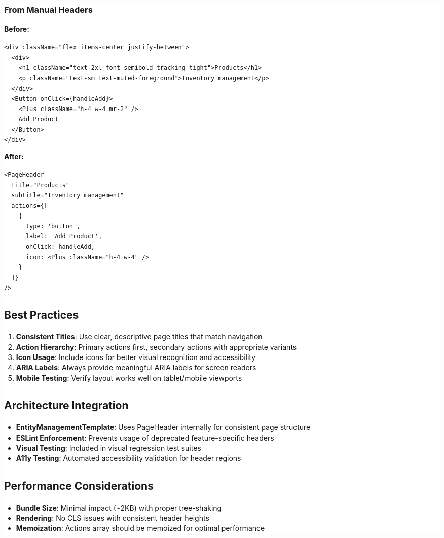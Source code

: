### From Manual Headers

**Before:**
```tsx
<div className="flex items-center justify-between">
  <div>
    <h1 className="text-2xl font-semibold tracking-tight">Products</h1>
    <p className="text-sm text-muted-foreground">Inventory management</p>
  </div>
  <Button onClick={handleAdd}>
    <Plus className="h-4 w-4 mr-2" />
    Add Product
  </Button>
</div>
```

**After:**
```tsx
<PageHeader
  title="Products"
  subtitle="Inventory management"
  actions={[
    {
      type: 'button',
      label: 'Add Product',
      onClick: handleAdd,
      icon: <Plus className="h-4 w-4" />
    }
  ]}
/>
```

## Best Practices

1. **Consistent Titles**: Use clear, descriptive page titles that match navigation
2. **Action Hierarchy**: Primary actions first, secondary actions with appropriate variants
3. **Icon Usage**: Include icons for better visual recognition and accessibility
4. **ARIA Labels**: Always provide meaningful ARIA labels for screen readers
5. **Mobile Testing**: Verify layout works well on tablet/mobile viewports

## Architecture Integration

- **EntityManagementTemplate**: Uses PageHeader internally for consistent page structure
- **ESLint Enforcement**: Prevents usage of deprecated feature-specific headers
- **Visual Testing**: Included in visual regression test suites
- **A11y Testing**: Automated accessibility validation for header regions

## Performance Considerations

- **Bundle Size**: Minimal impact (~2KB) with proper tree-shaking
- **Rendering**: No CLS issues with consistent header heights
- **Memoization**: Actions array should be memoized for optimal performance
